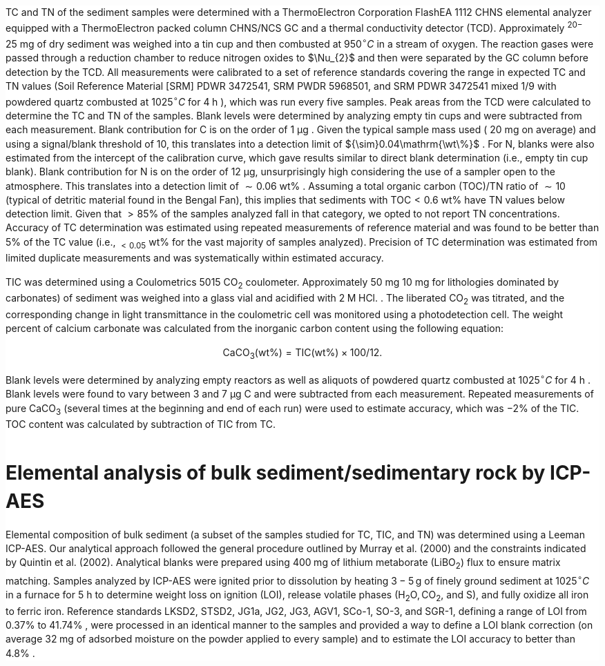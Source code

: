 TC and TN of the sediment samples were determined with a ThermoElectron Corporation FlashEA 1112 CHNS elemental analyzer equipped with a ThermoElectron packed column CHNS/NCS GC and a thermal conductivity detector (TCD). Approximately $^{20-}$ $25~\mathrm{mg}$ of dry sediment was weighed into a tin cup and then combusted at $950^{\circ}C$ in a stream of oxygen. The reaction gases were passed through a reduction chamber to reduce nitrogen oxides to $\Nu_{2}$ and then were separated by the GC column before detection by the TCD. All measurements were calibrated to a set of reference standards covering the range in expected TC and TN values (Soil Reference Material [SRM] PDWR 3472541, SRM PWDR 5968501, and SRM PDWR 3472541 mixed 1/9 with powdered quartz combusted at $1025^{\circ}C$ for $4\;\mathrm{h}$ ), which was run every five samples. Peak areas from the TCD were calculated to determine the TC and TN of the samples. Blank levels were determined by analyzing empty tin cups and were subtracted from each measurement. Blank contribution for C is on the order of $1~{\upmu\mathrm{g}}$ . Given the typical sample mass used ( $20~\mathrm{mg}$ on average) and using a signal/blank threshold of 10, this translates into a detection limit of ${\sim}0.04\mathrm{\wt\%}$ . For N, blanks were also estimated from the intercept of the calibration curve, which gave results similar to direct blank determination (i.e., empty tin cup blank). Blank contribution for N is on the order of $12\ {\upmu\mathrm{g}},$ unsurprisingly high considering the use of a sampler open to the atmosphere. This translates into a detection limit of ${\sim}0.06~\mathrm{wt\%}$ . Assuming a total organic carbon (TOC)/TN ratio of ${\sim}10$ (typical of detritic material found in the Bengal Fan), this implies that sediments with $\mathrm{TOC}<0.6~\mathrm{wt}\%$ have TN values below detection limit. Given that ${>}85\%$ of the samples analyzed fall in that category, we opted to not report TN concentrations. Accuracy of TC determination was estimated using repeated measurements of reference material and was found to be better than $5\%$ of the TC value (i.e., $_{<0.05}$ $\mathrm{wt\%}$ for the vast majority of samples analyzed). Precision of TC determination was estimated from limited duplicate measurements and was systematically within estimated accuracy.  

TIC was determined using a Coulometrics 5015 $\mathrm{CO}_{2}$ coulometer. Approximately $50~\mathrm{mg}$ $\mathrm{10~mg}$ for lithologies dominated by carbonates) of sediment was weighed into a glass vial and acidified with $2\;\mathrm{M}\;\mathrm{HCl}.$ . The liberated $\mathrm{CO}_{2}$ was titrated, and the corresponding change in light transmittance in the coulometric cell was monitored using a photodetection cell. The weight percent of calcium carbonate was calculated from the inorganic carbon content using the following equation:  

$$
\mathrm{CaCO_{3}\left(w t\%\right)=T I C\left(w t\%\right)\times100/12.}
$$  

Blank levels were determined by analyzing empty reactors as well as aliquots of powdered quartz combusted at $1025^{\circ}C$ for $4~\mathrm{h}$ . Blank levels were found to vary between 3 and $7~\upmu\mathrm{g}~\mathsf{C}$ and were subtracted from each measurement. Repeated measurements of pure $\mathrm{CaCO_{3}}$ (several times at the beginning and end of each run) were used to estimate accuracy, which was $-2\%$ of the TIC. TOC content was calculated by subtraction of TIC from TC.  

# Elemental analysis of bulk sediment/sedimentary rock by ICP-AES  

Elemental composition of bulk sediment (a subset of the samples studied for TC, TIC, and TN) was determined using a Leeman ICP-AES. Our analytical approach followed the general procedure outlined by Murray et al. (2000) and the constraints indicated by Quintin et al. (2002). Analytical blanks were prepared using $400\;\mathrm{mg}$ of lithium metaborate $\mathrm{(LiBO_{2})}$ flux to ensure matrix matching. Samples analyzed by ICP-AES were ignited prior to dissolution by heating $3{-}5\,\mathrm{g}$ of finely ground sediment at $1025^{\circ}C$ in a furnace for 5 h to determine weight loss on ignition (LOI), release volatile phases $(\mathrm{H}_{2}\mathrm{O},\mathrm{CO}_{2},$ and S), and fully oxidize all iron to ferric iron. Reference standards LKSD2, STSD2, JG1a, JG2, JG3, AGV1, SCo-1, SO-3, and SGR-1, defining a range of LOI from $0.37\%$ to $41.74\%$ , were processed in an identical manner to the samples and provided a way to define a LOI blank correction (on average $32\;\mathrm{mg}$ of adsorbed moisture on the powder applied to every sample) and to estimate the LOI accuracy to better than $4.8\%$ .  
